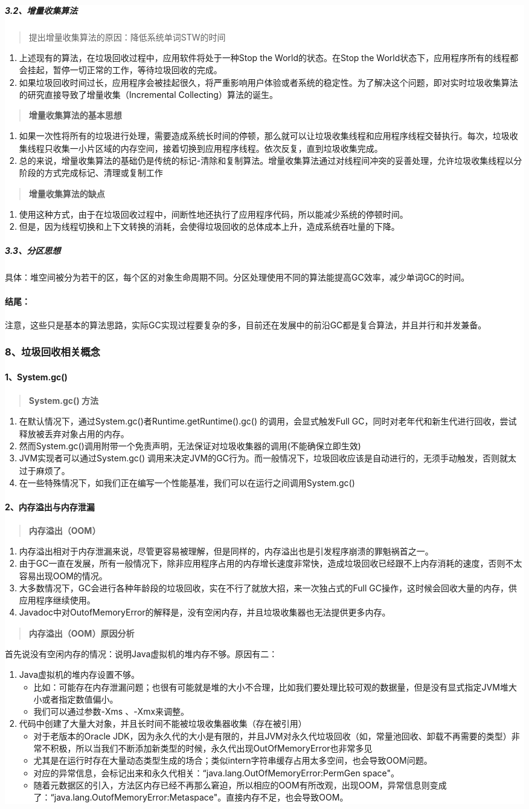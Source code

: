 ##### 3.2、增量收集算法

> 提出增量收集算法的原因：降低系统单词STW的时间

1. 上述现有的算法，在垃圾回收过程中，应用软件将处于一种Stop the World的状态。在Stop the World状态下，应用程序所有的线程都会挂起，暂停一切正常的工作，等待垃圾回收的完成。
2. 如果垃圾回收时间过长，应用程序会被挂起很久，将严重影响用户体验或者系统的稳定性。为了解决这个问题，即对实时垃圾收集算法的研究直接导致了增量收集（Incremental Collecting）算法的诞生。

> **增量收集算法的基本思想**

1. 如果一次性将所有的垃圾进行处理，需要造成系统长时间的停顿，那么就可以让垃圾收集线程和应用程序线程交替执行。每次，垃圾收集线程只收集一小片区域的内存空间，接着切换到应用程序线程。依次反复，直到垃圾收集完成。
2. 总的来说，增量收集算法的基础仍是传统的标记-清除和复制算法。增量收集算法通过对线程间冲突的妥善处理，允许垃圾收集线程以分阶段的方式完成标记、清理或复制工作

> **增量收集算法的缺点**

1. 使用这种方式，由于在垃圾回收过程中，间断性地还执行了应用程序代码，所以能减少系统的停顿时间。
2. 但是，因为线程切换和上下文转换的消耗，会使得垃圾回收的总体成本上升，造成系统吞吐量的下降。



##### 3.3、分区思想

具体：堆空间被分为若干的区，每个区的对象生命周期不同。分区处理使用不同的算法能提高GC效率，减少单词GC的时间。



#### 结尾：

注意，这些只是基本的算法思路，实际GC实现过程要复杂的多，目前还在发展中的前沿GC都是复合算法，并且并行和并发兼备。



### 8、垃圾回收相关概念

#### 1、System.gc()

> **System.gc() 方法**

1. 在默认情况下，通过System.gc()者Runtime.getRuntime().gc() 的调用，会显式触发Full GC，同时对老年代和新生代进行回收，尝试释放被丢弃对象占用的内存。
2. 然而System.gc()调用附带一个免责声明，无法保证对垃圾收集器的调用(不能确保立即生效)
3. JVM实现者可以通过System.gc() 调用来决定JVM的GC行为。而一般情况下，垃圾回收应该是自动进行的，无须手动触发，否则就太过于麻烦了。
4. 在一些特殊情况下，如我们正在编写一个性能基准，我们可以在运行之间调用System.gc()

#### 2、内存溢出与内存泄漏

> **内存溢出（OOM）**

1. 内存溢出相对于内存泄漏来说，尽管更容易被理解，但是同样的，内存溢出也是引发程序崩溃的罪魁祸首之一。
2. 由于GC一直在发展，所有一般情况下，除非应用程序占用的内存增长速度非常快，造成垃圾回收已经跟不上内存消耗的速度，否则不太容易出现OOM的情况。
3. 大多数情况下，GC会进行各种年龄段的垃圾回收，实在不行了就放大招，来一次独占式的Full GC操作，这时候会回收大量的内存，供应用程序继续使用。
4. Javadoc中对OutofMemoryError的解释是，没有空闲内存，并且垃圾收集器也无法提供更多内存。

> **内存溢出（OOM）原因分析**

首先说没有空闲内存的情况：说明Java虚拟机的堆内存不够。原因有二：

1. Java虚拟机的堆内存设置不够。
   - 比如：可能存在内存泄漏问题；也很有可能就是堆的大小不合理，比如我们要处理比较可观的数据量，但是没有显式指定JVM堆大小或者指定数值偏小。
   - 我们可以通过参数-Xms 、-Xmx来调整。
2. 代码中创建了大量大对象，并且长时间不能被垃圾收集器收集（存在被引用）
   - 对于老版本的Oracle JDK，因为永久代的大小是有限的，并且JVM对永久代垃圾回收（如，常量池回收、卸载不再需要的类型）非常不积极，所以当我们不断添加新类型的时候，永久代出现OutOfMemoryError也非常多见
   - 尤其是在运行时存在大量动态类型生成的场合；类似intern字符串缓存占用太多空间，也会导致OOM问题。
   - 对应的异常信息，会标记出来和永久代相关：“java.lang.OutOfMemoryError:PermGen space"。
   - 随着元数据区的引入，方法区内存已经不再那么窘迫，所以相应的OOM有所改观，出现OOM，异常信息则变成了：“java.lang.OutofMemoryError:Metaspace"。直接内存不足，也会导致OOM。
